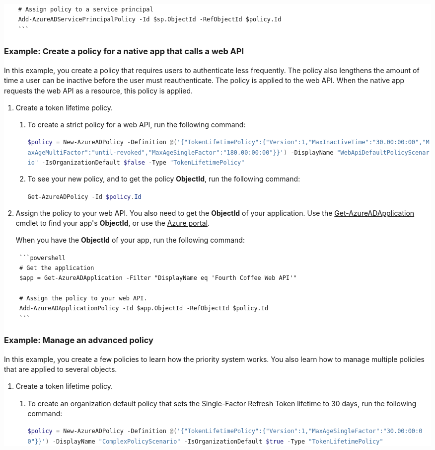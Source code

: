         # Assign policy to a service principal
        Add-AzureADServicePrincipalPolicy -Id $sp.ObjectId -RefObjectId $policy.Id
        ```

### Example: Create a policy for a native app that calls a web API
In this example, you create a policy that requires users to authenticate less frequently. The policy also lengthens the amount of time a user can be inactive before the user must reauthenticate. The policy is applied to the web API. When the native app requests the web API as a resource, this policy is applied.

1. Create a token lifetime policy.

    1.  To create a strict policy for a web API, run the following command:

        ```powershell
        $policy = New-AzureADPolicy -Definition @('{"TokenLifetimePolicy":{"Version":1,"MaxInactiveTime":"30.00:00:00","MaxAgeMultiFactor":"until-revoked","MaxAgeSingleFactor":"180.00:00:00"}}') -DisplayName "WebApiDefaultPolicyScenario" -IsOrganizationDefault $false -Type "TokenLifetimePolicy"
        ```

    2.  To see your new policy, and to get the policy **ObjectId**, run the following command:

        ```powershell
        Get-AzureADPolicy -Id $policy.Id
        ```

2. Assign the policy to your web API. You also need to get the **ObjectId** of your application. Use the [Get-AzureADApplication](/powershell/module/azuread/get-azureadapplication) cmdlet to find your app's **ObjectId**, or use the [Azure portal](https://portal.azure.com/).

   When you have the **ObjectId** of your app, run the following command:

        ```powershell
        # Get the application
        $app = Get-AzureADApplication -Filter "DisplayName eq 'Fourth Coffee Web API'"

        # Assign the policy to your web API.
        Add-AzureADApplicationPolicy -Id $app.ObjectId -RefObjectId $policy.Id
        ```

### Example: Manage an advanced policy
In this example, you create a few policies to learn how the priority system works. You also learn how to manage multiple policies that are applied to several objects.

1. Create a token lifetime policy.

    1. To create an organization default policy that sets the Single-Factor Refresh Token lifetime to 30 days, run the following command:

        ```powershell
        $policy = New-AzureADPolicy -Definition @('{"TokenLifetimePolicy":{"Version":1,"MaxAgeSingleFactor":"30.00:00:00"}}') -DisplayName "ComplexPolicyScenario" -IsOrganizationDefault $true -Type "TokenLifetimePolicy"
        ```
